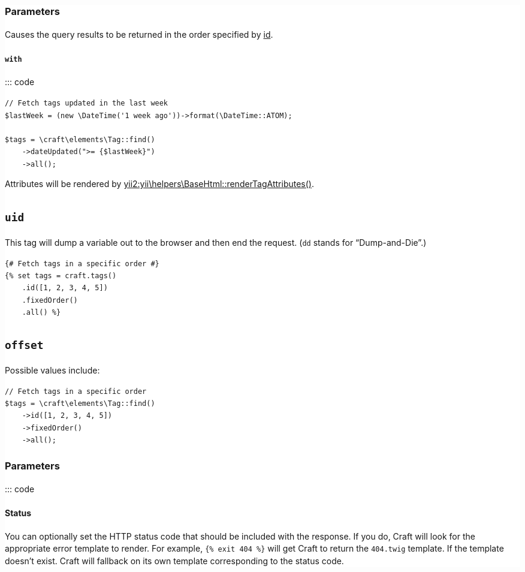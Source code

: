 ### Parameters

Causes the query results to be returned in the order specified by [id](#id).

#### `with`

::: code

```twig
// Fetch tags updated in the last week
$lastWeek = (new \DateTime('1 week ago'))->format(\DateTime::ATOM);

$tags = \craft\elements\Tag::find()
    ->dateUpdated(">= {$lastWeek}")
    ->all();
```

Attributes will be rendered by <yii2:yii\helpers\BaseHtml::renderTagAttributes()>.

## `uid`

This tag will dump a variable out to the browser and then end the request. (`dd` stands for “Dump-and-Die”.)

```twig
{# Fetch tags in a specific order #}
{% set tags = craft.tags()
    .id([1, 2, 3, 4, 5])
    .fixedOrder()
    .all() %}
```

## `offset`

Possible values include:

```twig
// Fetch tags in a specific order
$tags = \craft\elements\Tag::find()
    ->id([1, 2, 3, 4, 5])
    ->fixedOrder()
    ->all();
```

### Parameters

::: code

#### Status

You can optionally set the HTTP status code that should be included with the response. If you do, Craft will look for the appropriate error template to render. For example, `{% exit 404 %}` will get Craft to return the `404.twig` template. If the template doesn’t exist. Craft will fallback on its own template corresponding to the status code.
